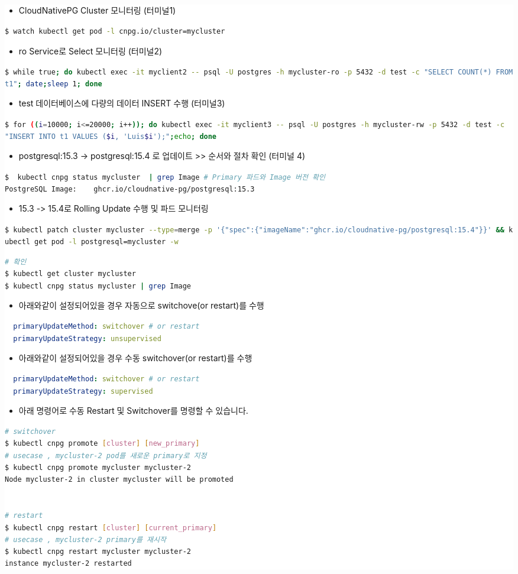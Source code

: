 - CloudNativePG Cluster 모니터링 (터미널1)
```bash
$ watch kubectl get pod -l cnpg.io/cluster=mycluster
```

- ro Service로 Select 모니터링 (터미널2)
```bash
$ while true; do kubectl exec -it myclient2 -- psql -U postgres -h mycluster-ro -p 5432 -d test -c "SELECT COUNT(*) FROM t1"; date;sleep 1; done
```

- test 데이터베이스에 다량의 데이터 INSERT 수행 (터미널3)
```bash
$ for ((i=10000; i<=20000; i++)); do kubectl exec -it myclient3 -- psql -U postgres -h mycluster-rw -p 5432 -d test -c "INSERT INTO t1 VALUES ($i, 'Luis$i');";echo; done
```


- postgresql:15.3 → postgresql:15.4 로 업데이트 >> 순서와 절차 확인 (터미널 4)

```bash
$  kubectl cnpg status mycluster  | grep Image # Primary 파드와 Image 버전 확인
PostgreSQL Image:    ghcr.io/cloudnative-pg/postgresql:15.3 
```

- 15.3 -> 15.4로 Rolling Update 수행 및 파드 모니터링
```bash
$ kubectl patch cluster mycluster --type=merge -p '{"spec":{"imageName":"ghcr.io/cloudnative-pg/postgresql:15.4"}}' && kubectl get pod -l postgresql=mycluster -w
```

```bash
# 확인
$ kubectl get cluster mycluster
$ kubectl cnpg status mycluster | grep Image
```
- 아래와같이 설정되어있을 경우 자동으로 switchove(or restart)를 수행
```yaml
  primaryUpdateMethod: switchover # or restart
  primaryUpdateStrategy: unsupervised
```
- 아래와같이 설정되어있을 경우 수동 switchover(or restart)를 수행
```yaml
  primaryUpdateMethod: switchover # or restart
  primaryUpdateStrategy: supervised
```
- 아래 명령어로 수동 Restart 및 Switchover를 명령할 수 있습니다.
```bash
# switchover
$ kubectl cnpg promote [cluster] [new_primary]
# usecase , mycluster-2 pod를 새로운 primary로 지정
$ kubectl cnpg promote mycluster mycluster-2
Node mycluster-2 in cluster mycluster will be promoted


# restart
$ kubectl cnpg restart [cluster] [current_primary]
# usecase , mycluster-2 primary를 재시작
$ kubectl cnpg restart mycluster mycluster-2
instance mycluster-2 restarted
```
